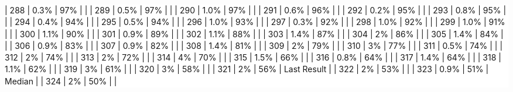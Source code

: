 | 288 | 0.3% | 97% |  |
| 289 | 0.5% | 97% |  |
| 290 | 1.0% | 97% |  |
| 291 | 0.6% | 96% |  |
| 292 | 0.2% | 95% |  |
| 293 | 0.8% | 95% |  |
| 294 | 0.4% | 94% |  |
| 295 | 0.5% | 94% |  |
| 296 | 1.0% | 93% |  |
| 297 | 0.3% | 92% |  |
| 298 | 1.0% | 92% |  |
| 299 | 1.0% | 91% |  |
| 300 | 1.1% | 90% |  |
| 301 | 0.9% | 89% |  |
| 302 | 1.1% | 88% |  |
| 303 | 1.4% | 87% |  |
| 304 | 2% | 86% |  |
| 305 | 1.4% | 84% |  |
| 306 | 0.9% | 83% |  |
| 307 | 0.9% | 82% |  |
| 308 | 1.4% | 81% |  |
| 309 | 2% | 79% |  |
| 310 | 3% | 77% |  |
| 311 | 0.5% | 74% |  |
| 312 | 2% | 74% |  |
| 313 | 2% | 72% |  |
| 314 | 4% | 70% |  |
| 315 | 1.5% | 66% |  |
| 316 | 0.8% | 64% |  |
| 317 | 1.4% | 64% |  |
| 318 | 1.1% | 62% |  |
| 319 | 3% | 61% |  |
| 320 | 3% | 58% |  |
| 321 | 2% | 56% | Last Result |
| 322 | 2% | 53% |  |
| 323 | 0.9% | 51% | Median |
| 324 | 2% | 50% |  |
